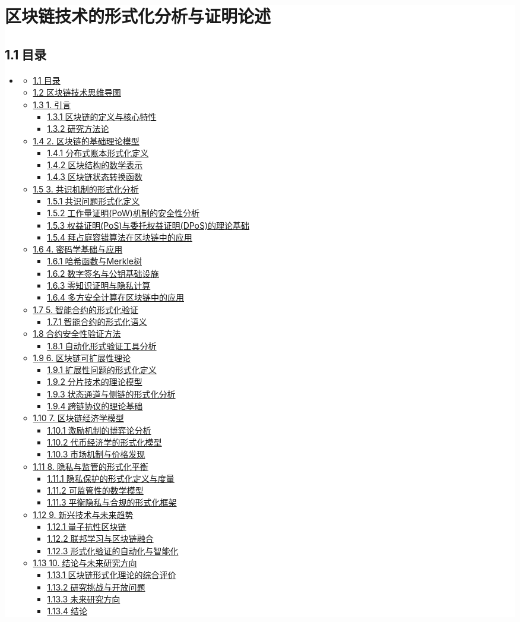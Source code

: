 #  区块链技术的形式化分析与证明论述

## 1.1 目录

- [ ](#1-1-1-1-1-1-1-区块链技术的形式化分析与证明论述)
  - [1.1 目录](#11-目录)
  - [1.2 区块链技术思维导图](#12-区块链技术思维导图)
  - [1.3 1. 引言](#13-1-引言)
    - [1.3.1 区块链的定义与核心特性](#131-区块链的定义与核心特性)
    - [1.3.2 研究方法论](#132-研究方法论)
  - [1.4 2. 区块链的基础理论模型](#14-2-区块链的基础理论模型)
    - [1.4.1 分布式账本形式化定义](#141-分布式账本形式化定义)
    - [1.4.2 区块结构的数学表示](#142-区块结构的数学表示)
    - [1.4.3 区块链状态转换函数](#143-区块链状态转换函数)
  - [1.5 3. 共识机制的形式化分析](#15-3-共识机制的形式化分析)
    - [1.5.1 共识问题形式化定义](#151-共识问题形式化定义)
    - [1.5.2 工作量证明(PoW)机制的安全性分析](#152-工作量证明pow机制的安全性分析)
    - [1.5.3 权益证明(PoS)与委托权益证明(DPoS)的理论基础](#153-权益证明pos与委托权益证明dpos的理论基础)
    - [1.5.4 拜占庭容错算法在区块链中的应用](#154-拜占庭容错算法在区块链中的应用)
  - [1.6 4. 密码学基础与应用](#16-4-密码学基础与应用)
    - [1.6.1 哈希函数与Merkle树](#161-哈希函数与merkle树)
    - [1.6.2 数字签名与公钥基础设施](#162-数字签名与公钥基础设施)
    - [1.6.3 零知识证明与隐私计算](#163-零知识证明与隐私计算)
    - [1.6.4 多方安全计算在区块链中的应用](#164-多方安全计算在区块链中的应用)
  - [1.7 5. 智能合约的形式化验证](#17-5-智能合约的形式化验证)
    - [1.7.1 智能合约的形式化语义](#171-智能合约的形式化语义)
  - [1.8 合约安全性验证方法](#18-合约安全性验证方法)
    - [1.8.1 自动化形式验证工具分析](#181-自动化形式验证工具分析)
  - [1.9 6. 区块链可扩展性理论](#19-6-区块链可扩展性理论)
    - [1.9.1 扩展性问题的形式化定义](#191-扩展性问题的形式化定义)
    - [1.9.2 分片技术的理论模型](#192-分片技术的理论模型)
    - [1.9.3 状态通道与侧链的形式化分析](#193-状态通道与侧链的形式化分析)
    - [1.9.4 跨链协议的理论基础](#194-跨链协议的理论基础)
  - [1.10 7. 区块链经济学模型](#110-7-区块链经济学模型)
    - [1.10.1 激励机制的博弈论分析](#1101-激励机制的博弈论分析)
    - [1.10.2 代币经济学的形式化模型](#1102-代币经济学的形式化模型)
    - [1.10.3 市场机制与价格发现](#1103-市场机制与价格发现)
  - [1.11 8. 隐私与监管的形式化平衡](#111-8-隐私与监管的形式化平衡)
    - [1.11.1 隐私保护的形式化定义与度量](#1111-隐私保护的形式化定义与度量)
    - [1.11.2 可监管性的数学模型](#1112-可监管性的数学模型)
    - [1.11.3 平衡隐私与合规的形式化框架](#1113-平衡隐私与合规的形式化框架)
  - [1.12 9. 新兴技术与未来趋势](#112-9-新兴技术与未来趋势)
    - [1.12.1 量子抗性区块链](#1121-量子抗性区块链)
    - [1.12.2 联邦学习与区块链融合](#1122-联邦学习与区块链融合)
    - [1.12.3 形式化验证的自动化与智能化](#1123-形式化验证的自动化与智能化)
  - [1.13 10. 结论与未来研究方向](#113-10-结论与未来研究方向)
    - [1.13.1 区块链形式化理论的综合评价](#1131-区块链形式化理论的综合评价)
    - [1.13.2 研究挑战与开放问题](#1132-研究挑战与开放问题)
    - [1.13.3 未来研究方向](#1133-未来研究方向)
    - [1.13.4 结论](#1134-结论)
